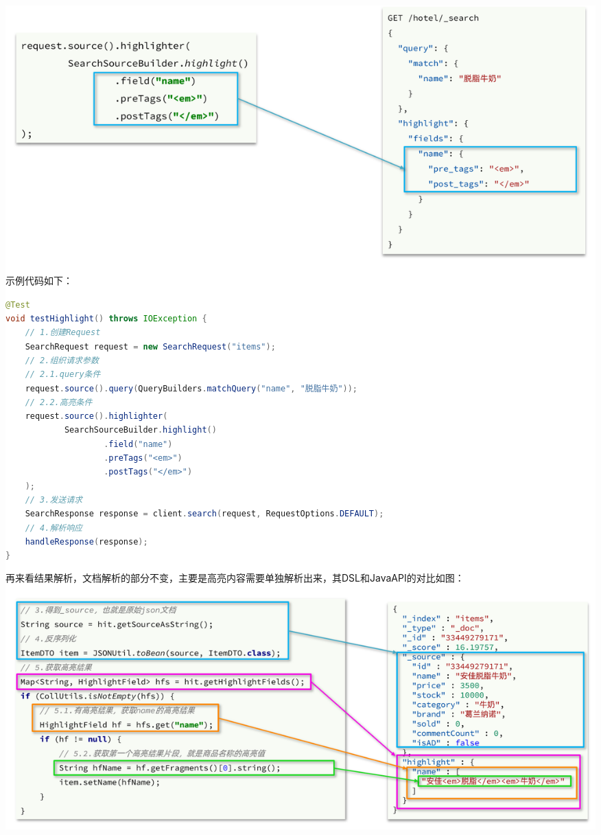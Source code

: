 ![img](微服务框架.assets/171050647253097.png)

示例代码如下：

```Java
@Test
void testHighlight() throws IOException {
    // 1.创建Request
    SearchRequest request = new SearchRequest("items");
    // 2.组织请求参数
    // 2.1.query条件
    request.source().query(QueryBuilders.matchQuery("name", "脱脂牛奶"));
    // 2.2.高亮条件
    request.source().highlighter(
            SearchSourceBuilder.highlight()
                    .field("name")
                    .preTags("<em>")
                    .postTags("</em>")
    );
    // 3.发送请求
    SearchResponse response = client.search(request, RequestOptions.DEFAULT);
    // 4.解析响应
    handleResponse(response);
}
```

再来看结果解析，文档解析的部分不变，主要是高亮内容需要单独解析出来，其DSL和JavaAPI的对比如图：

![img](微服务框架.assets/171050647253098.png)
